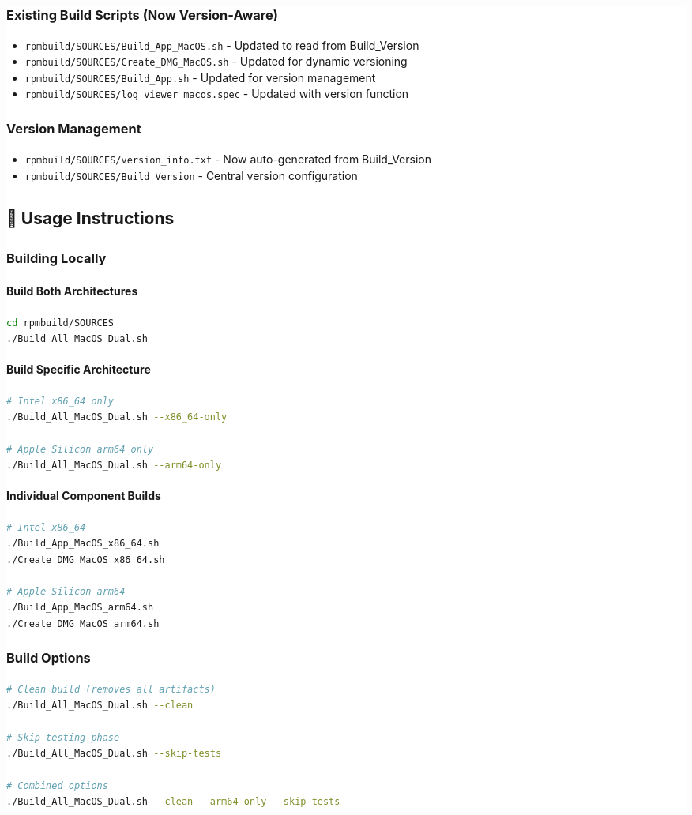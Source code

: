 ### Existing Build Scripts (Now Version-Aware)
- `rpmbuild/SOURCES/Build_App_MacOS.sh` - Updated to read from Build_Version
- `rpmbuild/SOURCES/Create_DMG_MacOS.sh` - Updated for dynamic versioning
- `rpmbuild/SOURCES/Build_App.sh` - Updated for version management
- `rpmbuild/SOURCES/log_viewer_macos.spec` - Updated with version function

### Version Management
- `rpmbuild/SOURCES/version_info.txt` - Now auto-generated from Build_Version
- `rpmbuild/SOURCES/Build_Version` - Central version configuration

## 🚀 Usage Instructions

### Building Locally

#### Build Both Architectures
```bash
cd rpmbuild/SOURCES
./Build_All_MacOS_Dual.sh
```

#### Build Specific Architecture
```bash
# Intel x86_64 only
./Build_All_MacOS_Dual.sh --x86_64-only

# Apple Silicon arm64 only  
./Build_All_MacOS_Dual.sh --arm64-only
```

#### Individual Component Builds
```bash
# Intel x86_64
./Build_App_MacOS_x86_64.sh
./Create_DMG_MacOS_x86_64.sh

# Apple Silicon arm64
./Build_App_MacOS_arm64.sh
./Create_DMG_MacOS_arm64.sh
```

### Build Options
```bash
# Clean build (removes all artifacts)
./Build_All_MacOS_Dual.sh --clean

# Skip testing phase
./Build_All_MacOS_Dual.sh --skip-tests

# Combined options
./Build_All_MacOS_Dual.sh --clean --arm64-only --skip-tests
```
